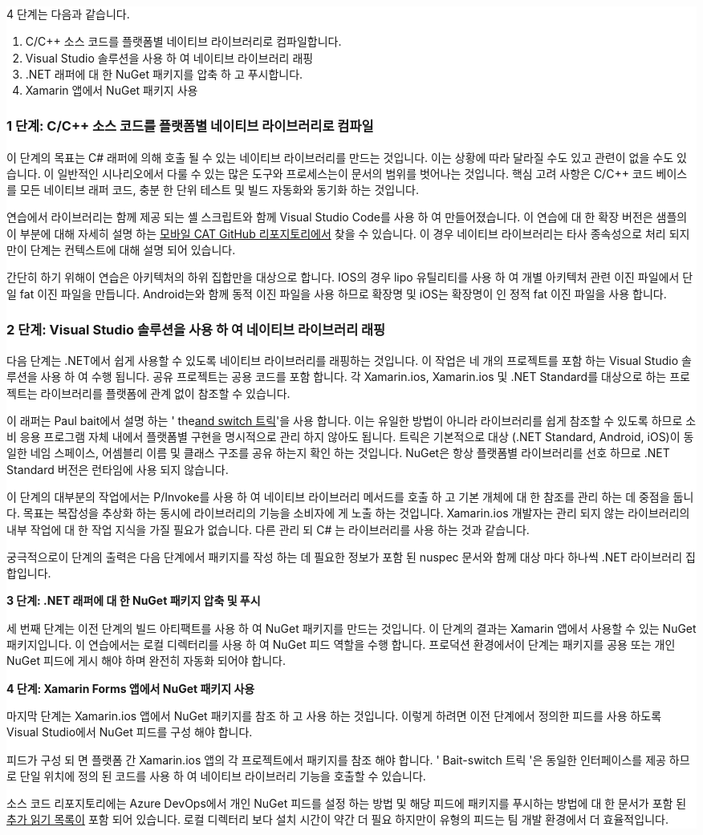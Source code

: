 4 단계는 다음과 같습니다.

1. C/C++ 소스 코드를 플랫폼별 네이티브 라이브러리로 컴파일합니다.
2. Visual Studio 솔루션을 사용 하 여 네이티브 라이브러리 래핑
3. .NET 래퍼에 대 한 NuGet 패키지를 압축 하 고 푸시합니다.
4. Xamarin 앱에서 NuGet 패키지 사용

### <a name="stage-1-compiling-the-cc-source-code-into-platform-specific-native-libraries"></a>1 단계: C/C++ 소스 코드를 플랫폼별 네이티브 라이브러리로 컴파일

이 단계의 목표는 C# 래퍼에 의해 호출 될 수 있는 네이티브 라이브러리를 만드는 것입니다. 이는 상황에 따라 달라질 수도 있고 관련이 없을 수도 있습니다. 이 일반적인 시나리오에서 다룰 수 있는 많은 도구와 프로세스는이 문서의 범위를 벗어나는 것입니다. 핵심 고려 사항은 C/C++ 코드 베이스를 모든 네이티브 래퍼 코드, 충분 한 단위 테스트 및 빌드 자동화와 동기화 하는 것입니다. 

연습에서 라이브러리는 함께 제공 되는 셸 스크립트와 함께 Visual Studio Code를 사용 하 여 만들어졌습니다. 이 연습에 대 한 확장 버전은 샘플의이 부분에 대해 자세히 설명 하는 [모바일 CAT GitHub 리포지토리에서](https://github.com/xamarin/mobcat/blob/dev/samples/cpp_with_xamarin/) 찾을 수 있습니다. 이 경우 네이티브 라이브러리는 타사 종속성으로 처리 되지만이 단계는 컨텍스트에 대해 설명 되어 있습니다.

간단히 하기 위해이 연습은 아키텍처의 하위 집합만을 대상으로 합니다. IOS의 경우 lipo 유틸리티를 사용 하 여 개별 아키텍처 관련 이진 파일에서 단일 fat 이진 파일을 만듭니다. Android는와 함께 동적 이진 파일을 사용 하므로 확장명 및 iOS는 확장명이 인 정적 fat 이진 파일을 사용 합니다. 

### <a name="stage-2-wrapping-the-native-libraries-with-a-visual-studio-solution"></a>2 단계: Visual Studio 솔루션을 사용 하 여 네이티브 라이브러리 래핑

다음 단계는 .NET에서 쉽게 사용할 수 있도록 네이티브 라이브러리를 래핑하는 것입니다. 이 작업은 네 개의 프로젝트를 포함 하는 Visual Studio 솔루션을 사용 하 여 수행 됩니다. 공유 프로젝트는 공용 코드를 포함 합니다. 각 Xamarin.ios, Xamarin.ios 및 .NET Standard를 대상으로 하는 프로젝트는 라이브러리를 플랫폼에 관계 없이 참조할 수 있습니다.

이 래퍼는 Paul bait에서 설명 하는 ' the[and switch 트릭](https://log.paulbetts.org/the-bait-and-switch-pcl-trick/)'을 사용 합니다. 이는 유일한 방법이 아니라 라이브러리를 쉽게 참조할 수 있도록 하므로 소비 응용 프로그램 자체 내에서 플랫폼별 구현을 명시적으로 관리 하지 않아도 됩니다. 트릭은 기본적으로 대상 (.NET Standard, Android, iOS)이 동일한 네임 스페이스, 어셈블리 이름 및 클래스 구조를 공유 하는지 확인 하는 것입니다. NuGet은 항상 플랫폼별 라이브러리를 선호 하므로 .NET Standard 버전은 런타임에 사용 되지 않습니다.

이 단계의 대부분의 작업에서는 P/Invoke를 사용 하 여 네이티브 라이브러리 메서드를 호출 하 고 기본 개체에 대 한 참조를 관리 하는 데 중점을 둡니다. 목표는 복잡성을 추상화 하는 동시에 라이브러리의 기능을 소비자에 게 노출 하는 것입니다. Xamarin.ios 개발자는 관리 되지 않는 라이브러리의 내부 작업에 대 한 작업 지식을 가질 필요가 없습니다. 다른 관리 되 C# 는 라이브러리를 사용 하는 것과 같습니다.

궁극적으로이 단계의 출력은 다음 단계에서 패키지를 작성 하는 데 필요한 정보가 포함 된 nuspec 문서와 함께 대상 마다 하나씩 .NET 라이브러리 집합입니다.

**3 단계: .NET 래퍼에 대 한 NuGet 패키지 압축 및 푸시**

세 번째 단계는 이전 단계의 빌드 아티팩트를 사용 하 여 NuGet 패키지를 만드는 것입니다. 이 단계의 결과는 Xamarin 앱에서 사용할 수 있는 NuGet 패키지입니다. 이 연습에서는 로컬 디렉터리를 사용 하 여 NuGet 피드 역할을 수행 합니다. 프로덕션 환경에서이 단계는 패키지를 공용 또는 개인 NuGet 피드에 게시 해야 하며 완전히 자동화 되어야 합니다.

**4 단계: Xamarin Forms 앱에서 NuGet 패키지 사용**

마지막 단계는 Xamarin.ios 앱에서 NuGet 패키지를 참조 하 고 사용 하는 것입니다. 이렇게 하려면 이전 단계에서 정의한 피드를 사용 하도록 Visual Studio에서 NuGet 피드를 구성 해야 합니다.

피드가 구성 되 면 플랫폼 간 Xamarin.ios 앱의 각 프로젝트에서 패키지를 참조 해야 합니다. ' Bait-switch 트릭 '은 동일한 인터페이스를 제공 하므로 단일 위치에 정의 된 코드를 사용 하 여 네이티브 라이브러리 기능을 호출할 수 있습니다.

소스 코드 리포지토리에는 Azure DevOps에서 개인 NuGet 피드를 설정 하는 방법 및 해당 피드에 패키지를 푸시하는 방법에 대 한 문서가 포함 된 [추가 읽기 목록이](https://github.com/xamarin/mobcat/tree/master/samples/cpp_with_xamarin#wrapping-up) 포함 되어 있습니다. 로컬 디렉터리 보다 설치 시간이 약간 더 필요 하지만이 유형의 피드는 팀 개발 환경에서 더 효율적입니다.

